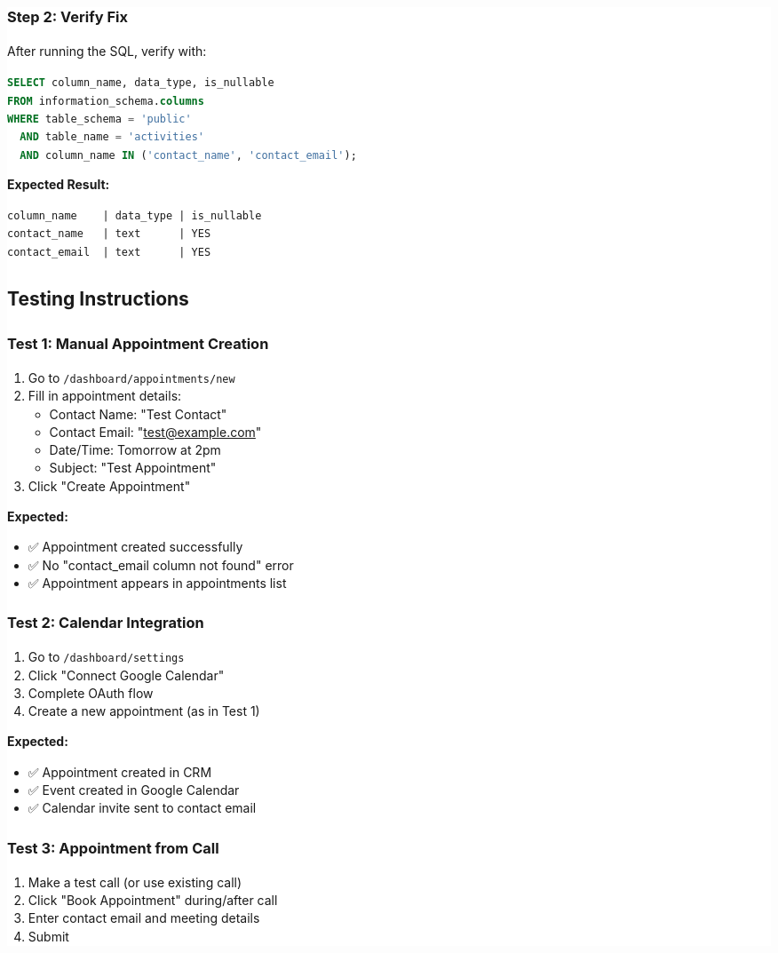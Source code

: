 ### Step 2: Verify Fix

After running the SQL, verify with:

```sql
SELECT column_name, data_type, is_nullable
FROM information_schema.columns
WHERE table_schema = 'public'
  AND table_name = 'activities'
  AND column_name IN ('contact_name', 'contact_email');
```

**Expected Result:**
```
column_name    | data_type | is_nullable
contact_name   | text      | YES
contact_email  | text      | YES
```

## Testing Instructions

### Test 1: Manual Appointment Creation

1. Go to `/dashboard/appointments/new`
2. Fill in appointment details:
   - Contact Name: "Test Contact"
   - Contact Email: "test@example.com"
   - Date/Time: Tomorrow at 2pm
   - Subject: "Test Appointment"
3. Click "Create Appointment"

**Expected:**
- ✅ Appointment created successfully
- ✅ No "contact_email column not found" error
- ✅ Appointment appears in appointments list

### Test 2: Calendar Integration

1. Go to `/dashboard/settings`
2. Click "Connect Google Calendar"
3. Complete OAuth flow
4. Create a new appointment (as in Test 1)

**Expected:**
- ✅ Appointment created in CRM
- ✅ Event created in Google Calendar
- ✅ Calendar invite sent to contact email

### Test 3: Appointment from Call

1. Make a test call (or use existing call)
2. Click "Book Appointment" during/after call
3. Enter contact email and meeting details
4. Submit
